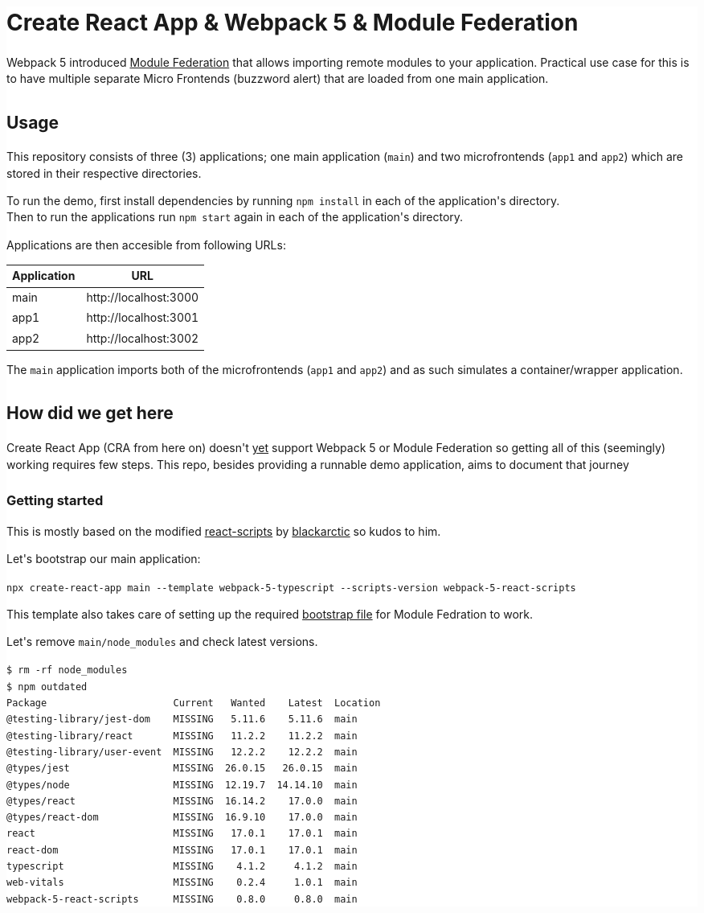 # Create React App &amp; Webpack 5 &amp; Module Federation

Webpack 5 introduced [Module Federation](https://webpack.js.org/concepts/module-federation/) that allows importing remote modules to your application. Practical use case for this is to have multiple separate Micro Frontends (buzzword alert) that are loaded from one main application.

## Usage
This repository consists of three (3) applications; one main application (`main`) and two microfrontends (`app1` and `app2`) which are stored in their respective directories.

To run the demo, first install dependencies by running `npm install` in each of the application's directory.  
Then to run the applications run `npm start` again in each of the application's directory.

Applications are then accesible from following URLs:

Application | URL
--- | ---
main | http://localhost:3000
app1 | http://localhost:3001
app2 | http://localhost:3002

The `main` application imports both of the microfrontends (`app1` and `app2`) and as such simulates a container/wrapper application.

## How did we get here
Create React App (CRA from here on) doesn't [yet](https://github.com/facebook/create-react-app/issues/9510) support Webpack 5 or Module Federation so getting all of this (seemingly) working requires few steps. This repo, besides providing a runnable demo application, aims to document that journey

### Getting started

This is mostly based on the modified [react-scripts](https://github.com/blackarctic/create-react-app/tree/webpack-5-react-scripts) by [blackarctic](https://github.com/blackarctic) so kudos to him.

Let's bootstrap our main application:
```
npx create-react-app main --template webpack-5-typescript --scripts-version webpack-5-react-scripts
```
This template also takes care of setting up the required [bootstrap file](https://webpack.js.org/concepts/module-federation/#troubleshooting) for Module Fedration to work.

Let's remove `main/node_modules` and check latest versions.
```
$ rm -rf node_modules
$ npm outdated
Package                      Current   Wanted    Latest  Location
@testing-library/jest-dom    MISSING   5.11.6    5.11.6  main
@testing-library/react       MISSING   11.2.2    11.2.2  main
@testing-library/user-event  MISSING   12.2.2    12.2.2  main
@types/jest                  MISSING  26.0.15   26.0.15  main
@types/node                  MISSING  12.19.7  14.14.10  main
@types/react                 MISSING  16.14.2    17.0.0  main
@types/react-dom             MISSING  16.9.10    17.0.0  main
react                        MISSING   17.0.1    17.0.1  main
react-dom                    MISSING   17.0.1    17.0.1  main
typescript                   MISSING    4.1.2     4.1.2  main
web-vitals                   MISSING    0.2.4     1.0.1  main
webpack-5-react-scripts      MISSING    0.8.0     0.8.0  main
```
